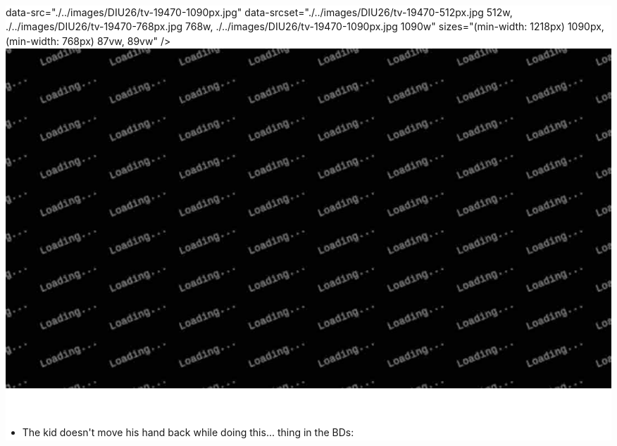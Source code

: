   data-src="./../images/DIU26/tv-19470-1090px.jpg"
  data-srcset="./../images/DIU26/tv-19470-512px.jpg 512w,
  ./../images/DIU26/tv-19470-768px.jpg 768w,
  ./../images/DIU26/tv-19470-1090px.jpg 1090w"
  sizes="(min-width: 1218px) 1090px,
  (min-width: 768px) 87vw,
  89vw" />
 <img width="100%" height="100%" class="lazyload" src="./../images/loading.jpg"
  data-src="./../images/DIU26/bd-19470-1090px.jpg"
  data-srcset="./../images/DIU26/bd-19470-512px.jpg 512w,
  ./../images/DIU26/bd-19470-768px.jpg 768w,
  ./../images/DIU26/bd-19470-1090px.jpg 1090w"
  sizes="(min-width: 1218px) 1090px,
  (min-width: 768px) 87vw,
  89vw" />
</div>

<br>

- The kid doesn't move his hand back while doing this... thing in the BDs:

<video class='lazyload' playsinline nocontrols muted data-autoplay preload='none' loop data-poster='./../images/loadingvideo.jpg'>
  <source src="./../videos/DIU26/02 - hand movement.webm" type='video/webm; codecs="vp8, vorbis"'>
  <source src="./../videos/DIU26/02 - hand movement.mp4" type='video/mp4; codecs=avc1.42E01E,mp4a.40.2'>
</video>
